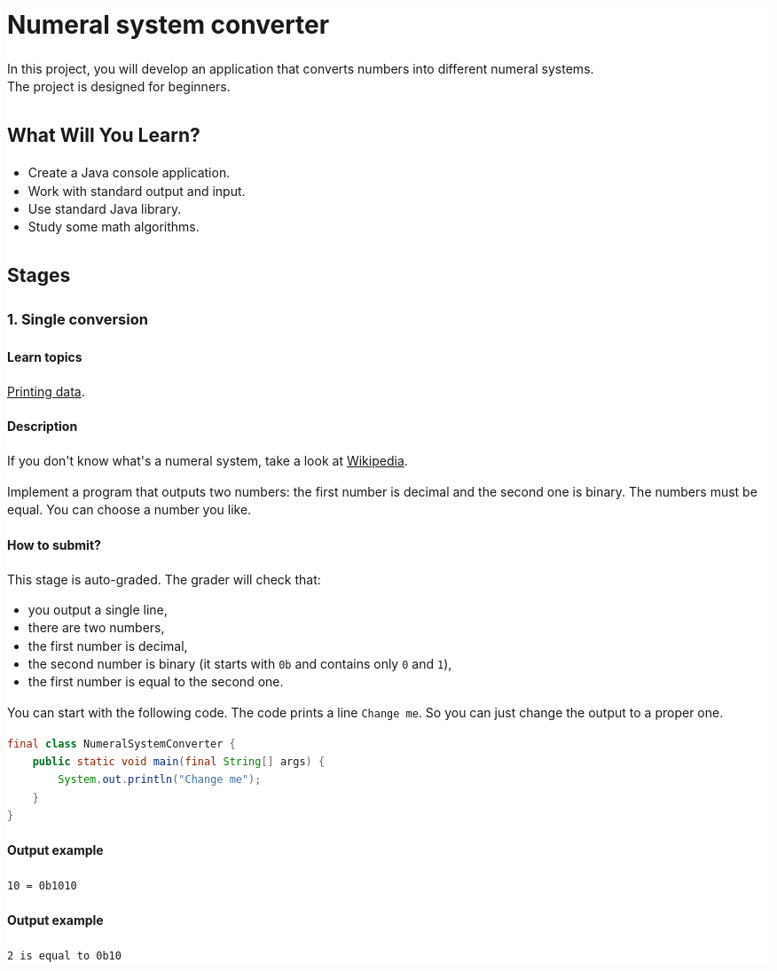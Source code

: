 # Numeral system converter
In this project, you will develop an application that converts numbers into different numeral systems.  
The project is designed for beginners.

## What Will You Learn?
- Create a Java console application.
- Work with standard output and input.
- Use standard Java library.
- Study some math algorithms.

## Stages
### 1. Single conversion
#### Learn topics
[Printing data](https://hyperskill.org/learn/lesson/104662).

#### Description
If you don't know what's a numeral system, take a look at [Wikipedia](https://en.wikipedia.org/wiki/Numeral_system).

Implement a program that outputs two numbers: the first number is decimal and the second one is binary. The numbers must be equal. You can choose a number you like.

#### How to submit?
This stage is auto-graded. The grader will check that:
* you output a single line,
* there are two numbers,
* the first number is decimal,
* the second number is binary (it starts with `0b` and contains only `0` and `1`),
* the first number is equal to the second one.

You can start with the following code. The code prints a line `Change me`. So you can just change the output to a proper one.

```java
final class NumeralSystemConverter {
    public static void main(final String[] args) {
        System.out.println("Change me");
    }
}
```

#### Output example
```
10 = 0b1010
```

#### Output example
```
2 is equal to 0b10
```
